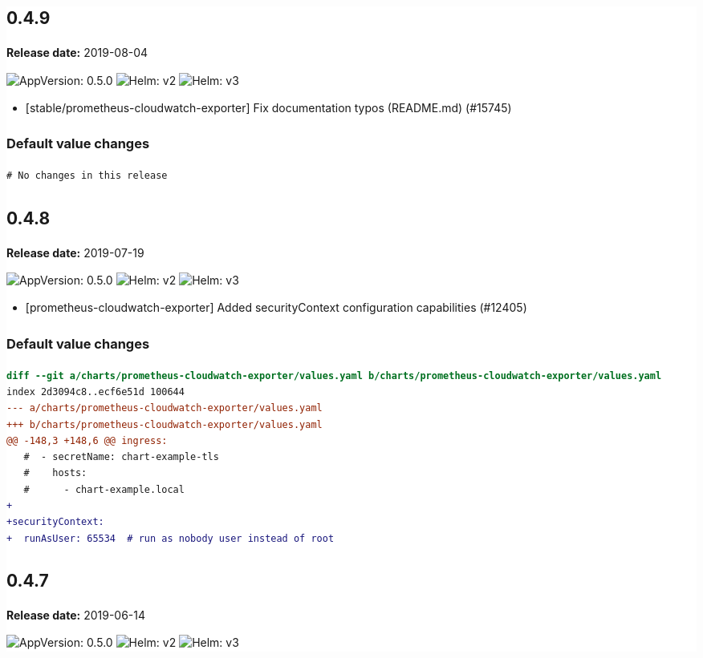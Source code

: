 ## 0.4.9

**Release date:** 2019-08-04

![AppVersion: 0.5.0](https://img.shields.io/static/v1?label=AppVersion&message=0.5.0&color=success)
![Helm: v2](https://img.shields.io/static/v1?label=Helm&message=v2&color=inactive&logo=helm)
![Helm: v3](https://img.shields.io/static/v1?label=Helm&message=v3&color=informational&logo=helm)

* [stable/prometheus-cloudwatch-exporter] Fix documentation typos (README.md) (#15745)

### Default value changes

```diff
# No changes in this release
```

## 0.4.8

**Release date:** 2019-07-19

![AppVersion: 0.5.0](https://img.shields.io/static/v1?label=AppVersion&message=0.5.0&color=success)
![Helm: v2](https://img.shields.io/static/v1?label=Helm&message=v2&color=inactive&logo=helm)
![Helm: v3](https://img.shields.io/static/v1?label=Helm&message=v3&color=informational&logo=helm)

* [prometheus-cloudwatch-exporter] Added securityContext configuration capabilities (#12405)

### Default value changes

```diff
diff --git a/charts/prometheus-cloudwatch-exporter/values.yaml b/charts/prometheus-cloudwatch-exporter/values.yaml
index 2d3094c8..ecf6e51d 100644
--- a/charts/prometheus-cloudwatch-exporter/values.yaml
+++ b/charts/prometheus-cloudwatch-exporter/values.yaml
@@ -148,3 +148,6 @@ ingress:
   #  - secretName: chart-example-tls
   #    hosts:
   #      - chart-example.local
+
+securityContext:
+  runAsUser: 65534  # run as nobody user instead of root

```

## 0.4.7

**Release date:** 2019-06-14

![AppVersion: 0.5.0](https://img.shields.io/static/v1?label=AppVersion&message=0.5.0&color=success)
![Helm: v2](https://img.shields.io/static/v1?label=Helm&message=v2&color=inactive&logo=helm)
![Helm: v3](https://img.shields.io/static/v1?label=Helm&message=v3&color=informational&logo=helm)
